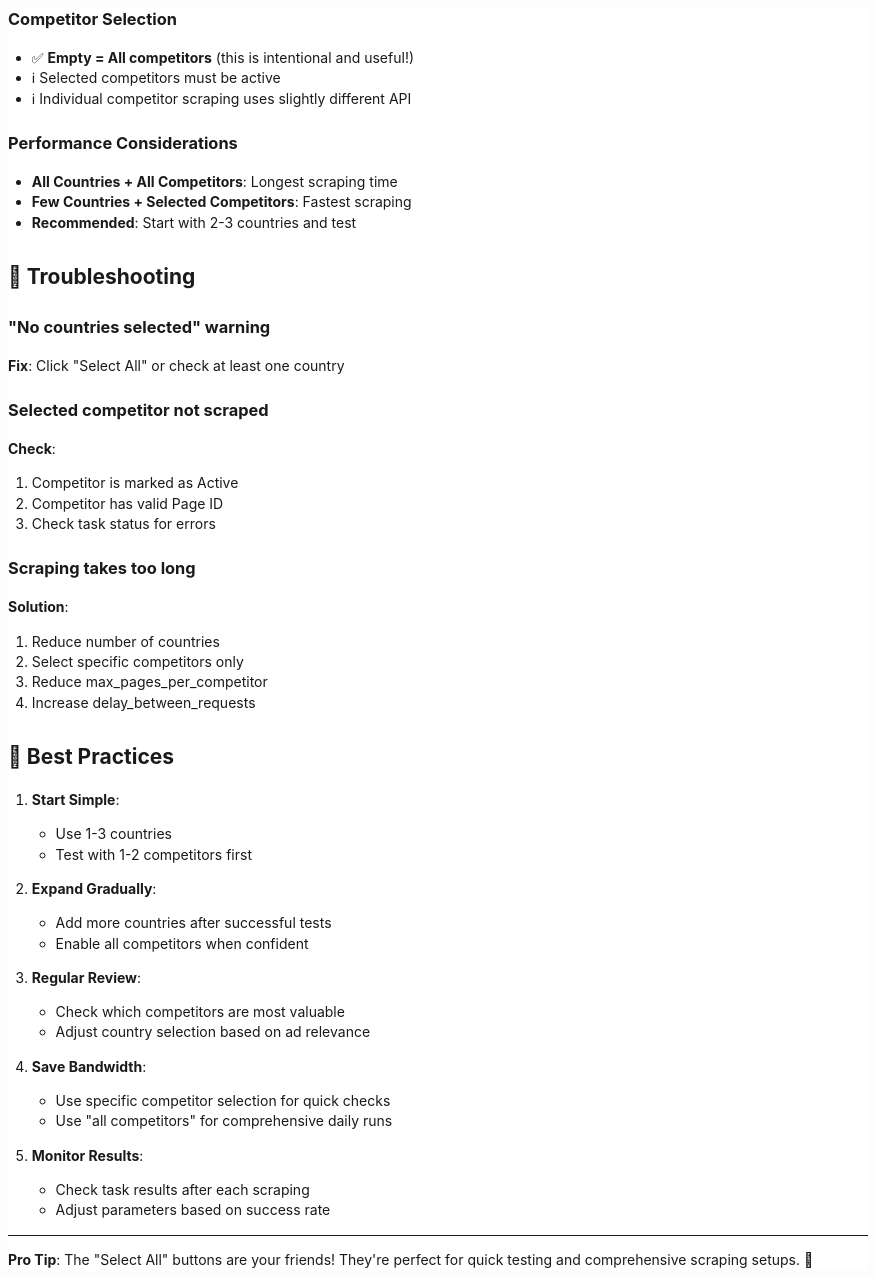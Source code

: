 ### Competitor Selection
- ✅ **Empty = All competitors** (this is intentional and useful!)
- ℹ️ Selected competitors must be active
- ℹ️ Individual competitor scraping uses slightly different API

### Performance Considerations
- **All Countries + All Competitors**: Longest scraping time
- **Few Countries + Selected Competitors**: Fastest scraping
- **Recommended**: Start with 2-3 countries and test

## 🔧 Troubleshooting

### "No countries selected" warning
**Fix**: Click "Select All" or check at least one country

### Selected competitor not scraped
**Check**: 
1. Competitor is marked as Active
2. Competitor has valid Page ID
3. Check task status for errors

### Scraping takes too long
**Solution**:
1. Reduce number of countries
2. Select specific competitors only
3. Reduce max_pages_per_competitor
4. Increase delay_between_requests

## 🎯 Best Practices

1. **Start Simple**: 
   - Use 1-3 countries
   - Test with 1-2 competitors first

2. **Expand Gradually**:
   - Add more countries after successful tests
   - Enable all competitors when confident

3. **Regular Review**:
   - Check which competitors are most valuable
   - Adjust country selection based on ad relevance

4. **Save Bandwidth**:
   - Use specific competitor selection for quick checks
   - Use "all competitors" for comprehensive daily runs

5. **Monitor Results**:
   - Check task results after each scraping
   - Adjust parameters based on success rate

---

**Pro Tip**: The "Select All" buttons are your friends! They're perfect for quick testing and comprehensive scraping setups. 🚀